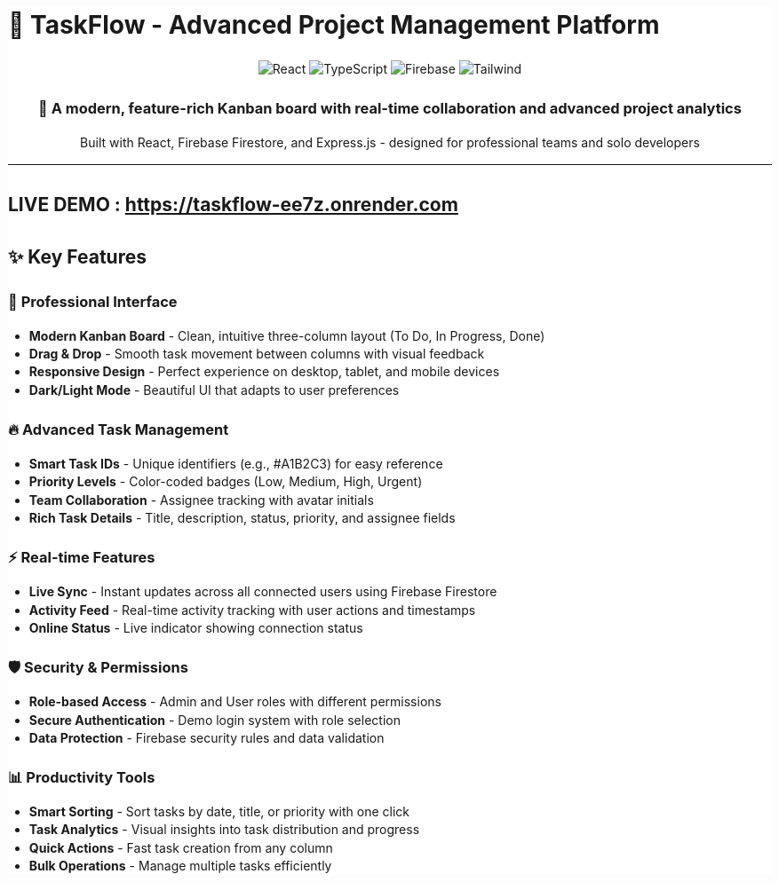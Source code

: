 # 🚀 TaskFlow - Advanced Project Management Platform

<div align="center">
  <img src="https://img.shields.io/badge/React-20232A?style=for-the-badge&logo=react&logoColor=61DAFB" alt="React" />
  <img src="https://img.shields.io/badge/TypeScript-007ACC?style=for-the-badge&logo=typescript&logoColor=white" alt="TypeScript" />
  <img src="https://img.shields.io/badge/Firebase-039BE5?style=for-the-badge&logo=Firebase&logoColor=white" alt="Firebase" />
  <img src="https://img.shields.io/badge/Tailwind_CSS-38B2AC?style=for-the-badge&logo=tailwind-css&logoColor=white" alt="Tailwind" />
</div>

<div align="center">
  <h3>🎯 A modern, feature-rich Kanban board with real-time collaboration and advanced project analytics</h3>
  <p>Built with React, Firebase Firestore, and Express.js - designed for professional teams and solo developers</p>
</div>

---

LIVE DEMO : https://taskflow-ee7z.onrender.com
---
## ✨ Key Features

### 🎨 **Professional Interface**
- **Modern Kanban Board** - Clean, intuitive three-column layout (To Do, In Progress, Done)
- **Drag & Drop** - Smooth task movement between columns with visual feedback
- **Responsive Design** - Perfect experience on desktop, tablet, and mobile devices
- **Dark/Light Mode** - Beautiful UI that adapts to user preferences

### 🔥 **Advanced Task Management**
- **Smart Task IDs** - Unique identifiers (e.g., #A1B2C3) for easy reference
- **Priority Levels** - Color-coded badges (Low, Medium, High, Urgent)
- **Team Collaboration** - Assignee tracking with avatar initials
- **Rich Task Details** - Title, description, status, priority, and assignee fields

### ⚡ **Real-time Features**
- **Live Sync** - Instant updates across all connected users using Firebase Firestore
- **Activity Feed** - Real-time activity tracking with user actions and timestamps
- **Online Status** - Live indicator showing connection status

### 🛡️ **Security & Permissions**
- **Role-based Access** - Admin and User roles with different permissions
- **Secure Authentication** - Demo login system with role selection
- **Data Protection** - Firebase security rules and data validation

### 📊 **Productivity Tools**
- **Smart Sorting** - Sort tasks by date, title, or priority with one click
- **Task Analytics** - Visual insights into task distribution and progress
- **Quick Actions** - Fast task creation from any column
- **Bulk Operations** - Manage multiple tasks efficiently
